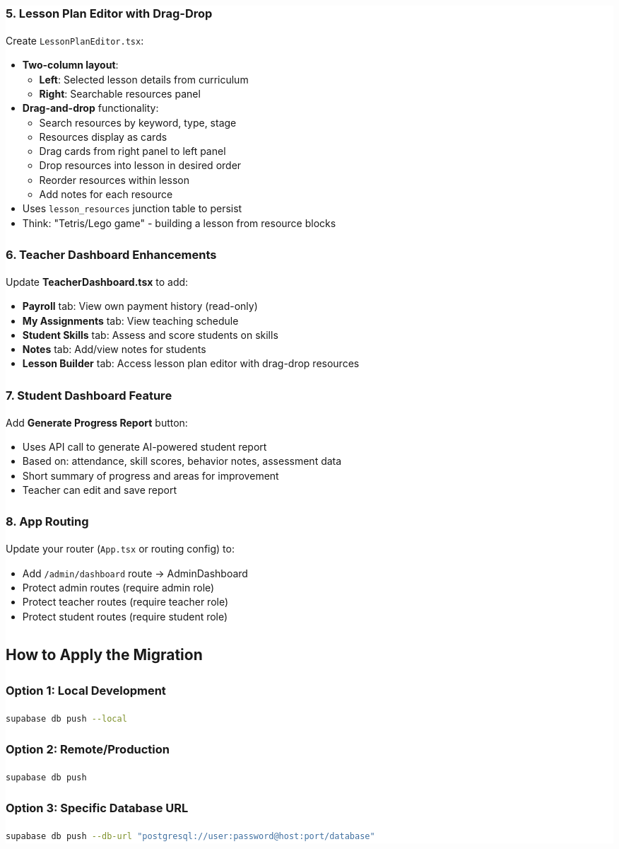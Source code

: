 ### 5. Lesson Plan Editor with Drag-Drop
Create `LessonPlanEditor.tsx`:
- **Two-column layout**:
  - **Left**: Selected lesson details from curriculum
  - **Right**: Searchable resources panel
- **Drag-and-drop** functionality:
  - Search resources by keyword, type, stage
  - Resources display as cards
  - Drag cards from right panel to left panel
  - Drop resources into lesson in desired order
  - Reorder resources within lesson
  - Add notes for each resource
- Uses `lesson_resources` junction table to persist
- Think: "Tetris/Lego game" - building a lesson from resource blocks

### 6. Teacher Dashboard Enhancements
Update **TeacherDashboard.tsx** to add:
- **Payroll** tab: View own payment history (read-only)
- **My Assignments** tab: View teaching schedule
- **Student Skills** tab: Assess and score students on skills
- **Notes** tab: Add/view notes for students
- **Lesson Builder** tab: Access lesson plan editor with drag-drop resources

### 7. Student Dashboard Feature
Add **Generate Progress Report** button:
- Uses API call to generate AI-powered student report
- Based on: attendance, skill scores, behavior notes, assessment data
- Short summary of progress and areas for improvement
- Teacher can edit and save report

### 8. App Routing
Update your router (`App.tsx` or routing config) to:
- Add `/admin/dashboard` route → AdminDashboard
- Protect admin routes (require admin role)
- Protect teacher routes (require teacher role)
- Protect student routes (require student role)

## How to Apply the Migration

### Option 1: Local Development
```bash
supabase db push --local
```

### Option 2: Remote/Production
```bash
supabase db push
```

### Option 3: Specific Database URL
```bash
supabase db push --db-url "postgresql://user:password@host:port/database"
```
